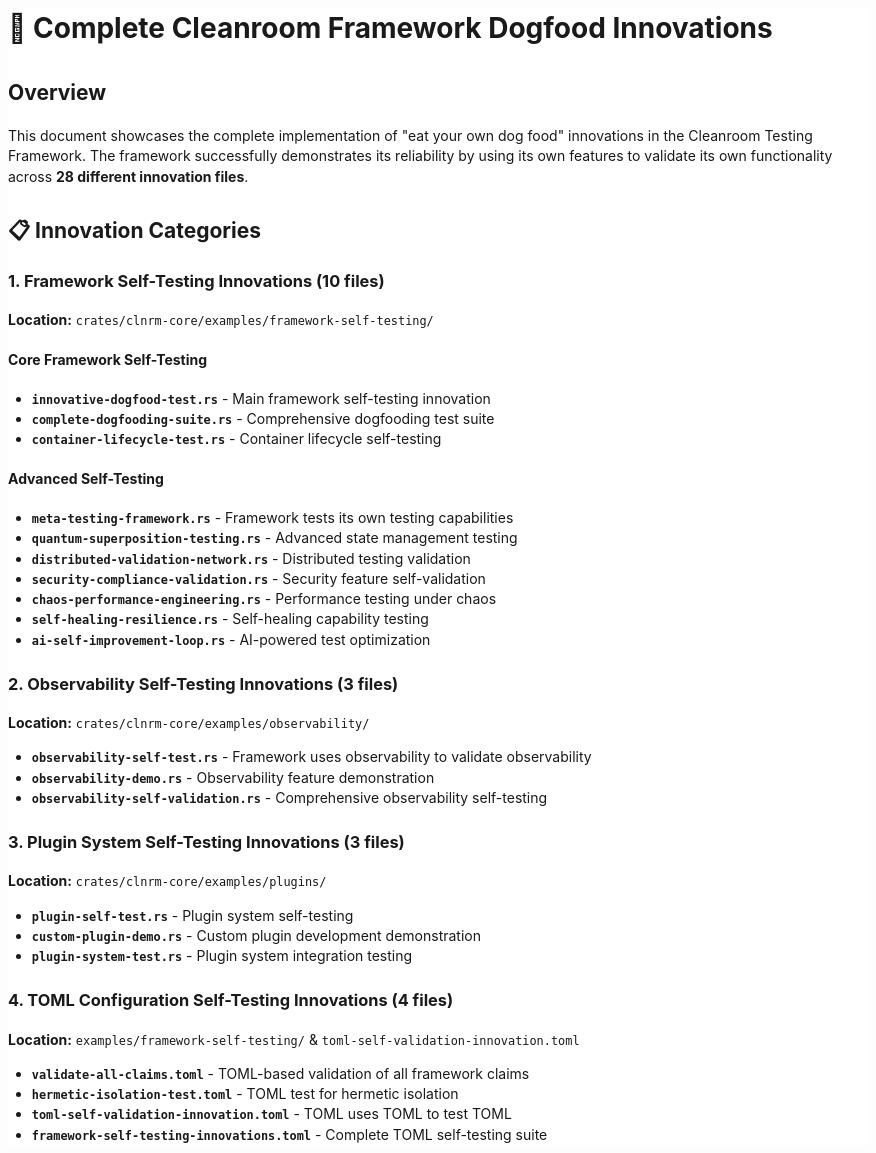 # 🚀 Complete Cleanroom Framework Dogfood Innovations

## Overview

This document showcases the complete implementation of "eat your own dog food" innovations in the Cleanroom Testing Framework. The framework successfully demonstrates its reliability by using its own features to validate its own functionality across **28 different innovation files**.

## 📋 Innovation Categories

### 1. **Framework Self-Testing Innovations** (10 files)
**Location:** `crates/clnrm-core/examples/framework-self-testing/`

#### Core Framework Self-Testing
- **`innovative-dogfood-test.rs`** - Main framework self-testing innovation
- **`complete-dogfooding-suite.rs`** - Comprehensive dogfooding test suite
- **`container-lifecycle-test.rs`** - Container lifecycle self-testing

#### Advanced Self-Testing
- **`meta-testing-framework.rs`** - Framework tests its own testing capabilities
- **`quantum-superposition-testing.rs`** - Advanced state management testing
- **`distributed-validation-network.rs`** - Distributed testing validation
- **`security-compliance-validation.rs`** - Security feature self-validation
- **`chaos-performance-engineering.rs`** - Performance testing under chaos
- **`self-healing-resilience.rs`** - Self-healing capability testing
- **`ai-self-improvement-loop.rs`** - AI-powered test optimization

### 2. **Observability Self-Testing Innovations** (3 files)
**Location:** `crates/clnrm-core/examples/observability/`

- **`observability-self-test.rs`** - Framework uses observability to validate observability
- **`observability-demo.rs`** - Observability feature demonstration
- **`observability-self-validation.rs`** - Comprehensive observability self-testing

### 3. **Plugin System Self-Testing Innovations** (3 files)
**Location:** `crates/clnrm-core/examples/plugins/`

- **`plugin-self-test.rs`** - Plugin system self-testing
- **`custom-plugin-demo.rs`** - Custom plugin development demonstration
- **`plugin-system-test.rs`** - Plugin system integration testing

### 4. **TOML Configuration Self-Testing Innovations** (4 files)
**Location:** `examples/framework-self-testing/` & `toml-self-validation-innovation.toml`

- **`validate-all-claims.toml`** - TOML-based validation of all framework claims
- **`hermetic-isolation-test.toml`** - TOML test for hermetic isolation
- **`toml-self-validation-innovation.toml`** - TOML uses TOML to test TOML
- **`framework-self-testing-innovations.toml`** - Complete TOML self-testing suite
